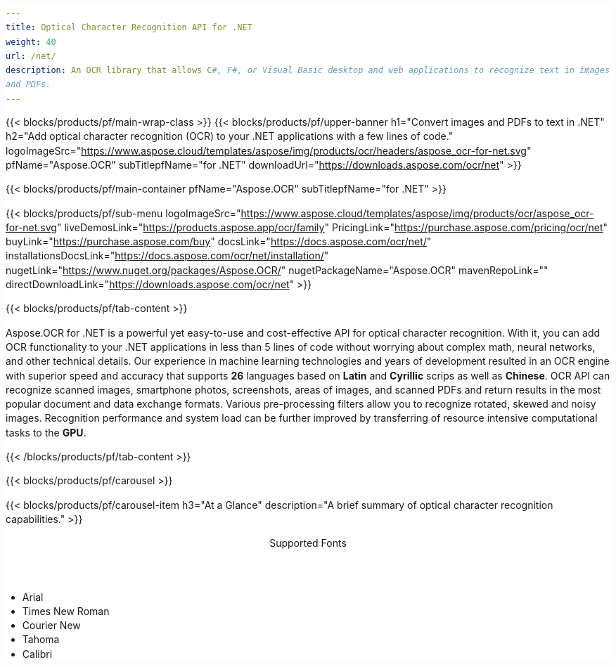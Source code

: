 ```yaml
---
title: Optical Character Recognition API for .NET
weight: 40
url: /net/ 
description: An OCR library that allows C#, F#, or Visual Basic desktop and web applications to recognize text in images and PDFs.
---
```


{{< blocks/products/pf/main-wrap-class >}}
{{< blocks/products/pf/upper-banner h1="Convert images and PDFs to text in .NET" h2="Add optical character recognition (OCR) to your .NET applications with a few lines of code." logoImageSrc="https://www.aspose.cloud/templates/aspose/img/products/ocr/headers/aspose_ocr-for-net.svg" pfName="Aspose.OCR" subTitlepfName="for .NET" downloadUrl="https://downloads.aspose.com/ocr/net" >}}

{{< blocks/products/pf/main-container pfName="Aspose.OCR" subTitlepfName="for .NET" >}}

{{< blocks/products/pf/sub-menu logoImageSrc="https://www.aspose.cloud/templates/aspose/img/products/ocr/aspose_ocr-for-net.svg" liveDemosLink="https://products.aspose.app/ocr/family" PricingLink="https://purchase.aspose.com/pricing/ocr/net" buyLink="https://purchase.aspose.com/buy" docsLink="https://docs.aspose.com/ocr/net/" installationsDocsLink="https://docs.aspose.com/ocr/net/installation/" nugetLink="https://www.nuget.org/packages/Aspose.OCR/" nugetPackageName="Aspose.OCR" mavenRepoLink="" directDownloadLink="https://downloads.aspose.com/ocr/net" >}}

{{< blocks/products/pf/tab-content >}}
<p>Aspose.OCR for .NET is a powerful yet easy-to-use and cost-effective API for optical character recognition. With it, you can add OCR functionality to your .NET applications in less than 5 lines of code without worrying about complex math, neural networks, and other technical details. Our experience in machine learning technologies and years of development resulted in an OCR engine with superior speed and accuracy that supports <b>26</b> languages based on <b>Latin</b> and <b>Cyrillic</b> scrips as well as <b>Chinese</b>. OCR API can recognize scanned images, smartphone photos, screenshots, areas of images, and scanned PDFs and return results in the most popular document and data exchange formats. Various pre-processing filters allow you to recognize rotated, skewed and noisy images. Recognition performance and system load can be further improved by transferring of resource intensive computational tasks to the <b>GPU</b>.</p>
{{< /blocks/products/pf/tab-content >}}


{{< blocks/products/pf/carousel >}}

{{< blocks/products/pf/carousel-item h3="At a Glance" description="A brief summary of optical character recognition capabilities." >}}
<div class="diagram1 d1-net">
 <div class="d1-row">
  <div class="d1-col d1-left">
   <header>
    <i class="fa fa-font">
    </i>
    Supported Fonts
   </header>
   <ul>
    <li>
     Arial
    </li>
    <li>
     Times New Roman
    </li>
    <li>
     Courier New
    </li>
    <li>
     Tahoma
    </li>
    <li>
     Calibri
    </li>